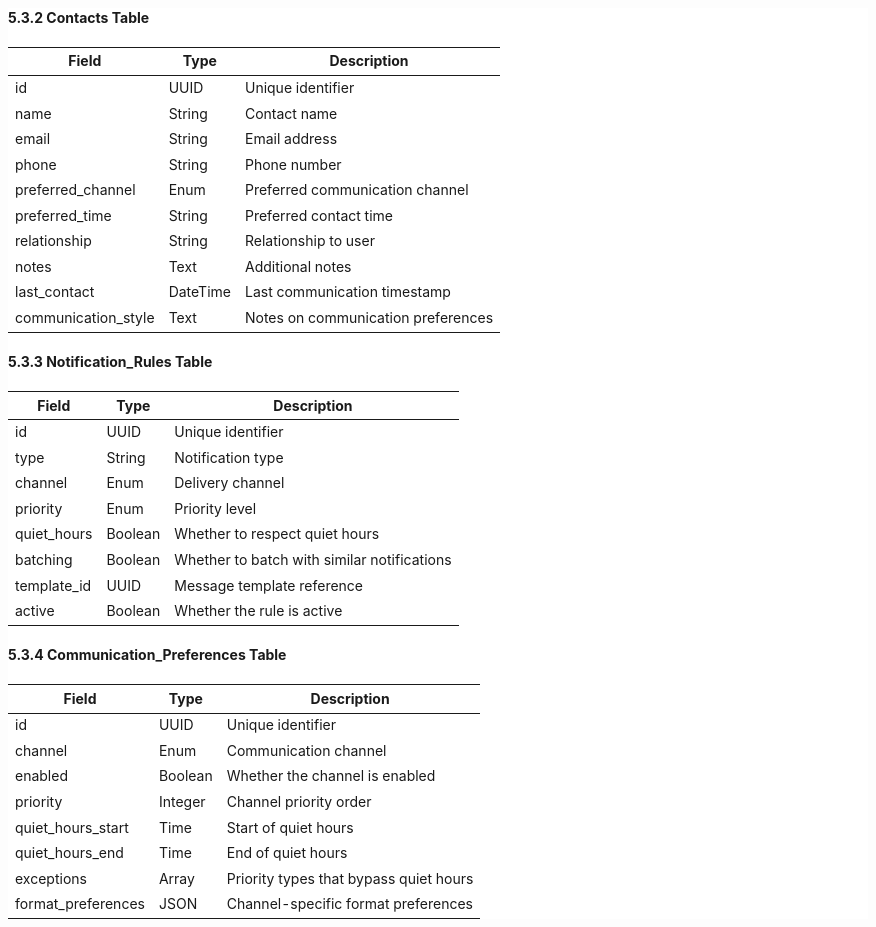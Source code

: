 #### 5.3.2 Contacts Table

| Field | Type | Description |
|-------|------|-------------|
| id | UUID | Unique identifier |
| name | String | Contact name |
| email | String | Email address |
| phone | String | Phone number |
| preferred_channel | Enum | Preferred communication channel |
| preferred_time | String | Preferred contact time |
| relationship | String | Relationship to user |
| notes | Text | Additional notes |
| last_contact | DateTime | Last communication timestamp |
| communication_style | Text | Notes on communication preferences |

#### 5.3.3 Notification_Rules Table

| Field | Type | Description |
|-------|------|-------------|
| id | UUID | Unique identifier |
| type | String | Notification type |
| channel | Enum | Delivery channel |
| priority | Enum | Priority level |
| quiet_hours | Boolean | Whether to respect quiet hours |
| batching | Boolean | Whether to batch with similar notifications |
| template_id | UUID | Message template reference |
| active | Boolean | Whether the rule is active |

#### 5.3.4 Communication_Preferences Table

| Field | Type | Description |
|-------|------|-------------|
| id | UUID | Unique identifier |
| channel | Enum | Communication channel |
| enabled | Boolean | Whether the channel is enabled |
| priority | Integer | Channel priority order |
| quiet_hours_start | Time | Start of quiet hours |
| quiet_hours_end | Time | End of quiet hours |
| exceptions | Array | Priority types that bypass quiet hours |
| format_preferences | JSON | Channel-specific format preferences |
